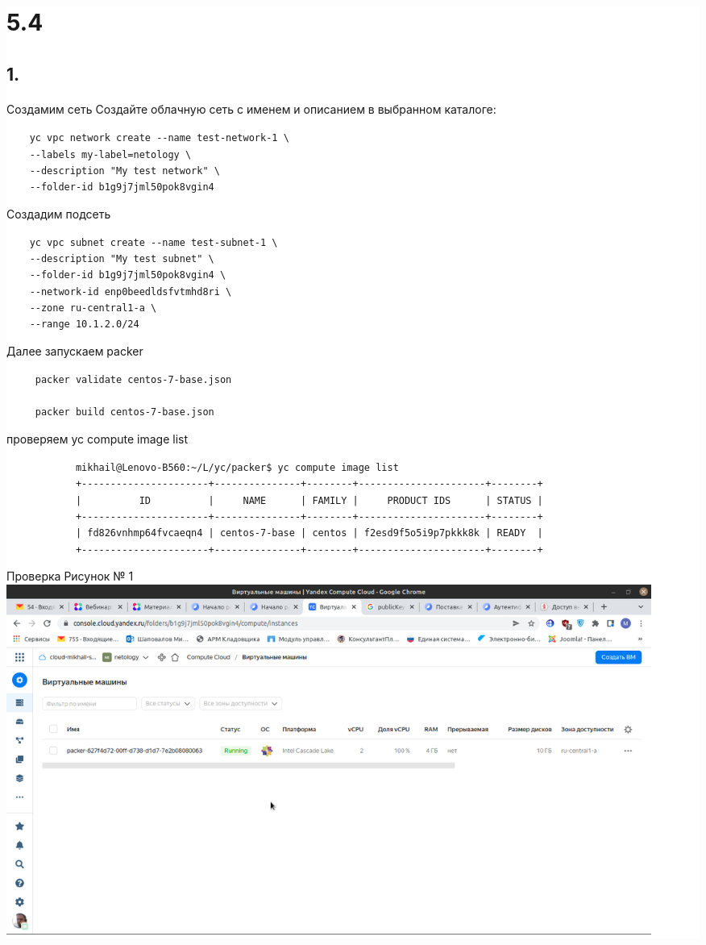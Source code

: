 # 5.4
## 1.
Создамим сеть 
Создайте облачную сеть с именем и описанием в выбранном каталоге:

        yc vpc network create --name test-network-1 \
        --labels my-label=netology \
        --description "My test network" \
        --folder-id b1g9j7jml50pok8vgin4

Создадим подсеть

        yc vpc subnet create --name test-subnet-1 \
        --description "My test subnet" \
        --folder-id b1g9j7jml50pok8vgin4 \
        --network-id enp0beedldsfvtmhd8ri \
        --zone ru-central1-a \
        --range 10.1.2.0/24
Далее запускаем packer

         packer validate centos-7-base.json

         packer build centos-7-base.json

проверяем
        yc compute image list

                mikhail@Lenovo-B560:~/L/yc/packer$ yc compute image list
                +----------------------+---------------+--------+----------------------+--------+
                |          ID          |     NAME      | FAMILY |     PRODUCT IDS      | STATUS |
                +----------------------+---------------+--------+----------------------+--------+
                | fd826vnhmp64fvcaeqn4 | centos-7-base | centos | f2esd9f5o5i9p7pkkk8k | READY  |
                +----------------------+---------------+--------+----------------------+--------+
Проверка Рисунок № 1
<img src="noname/Ris_N1.png" width="800px">
